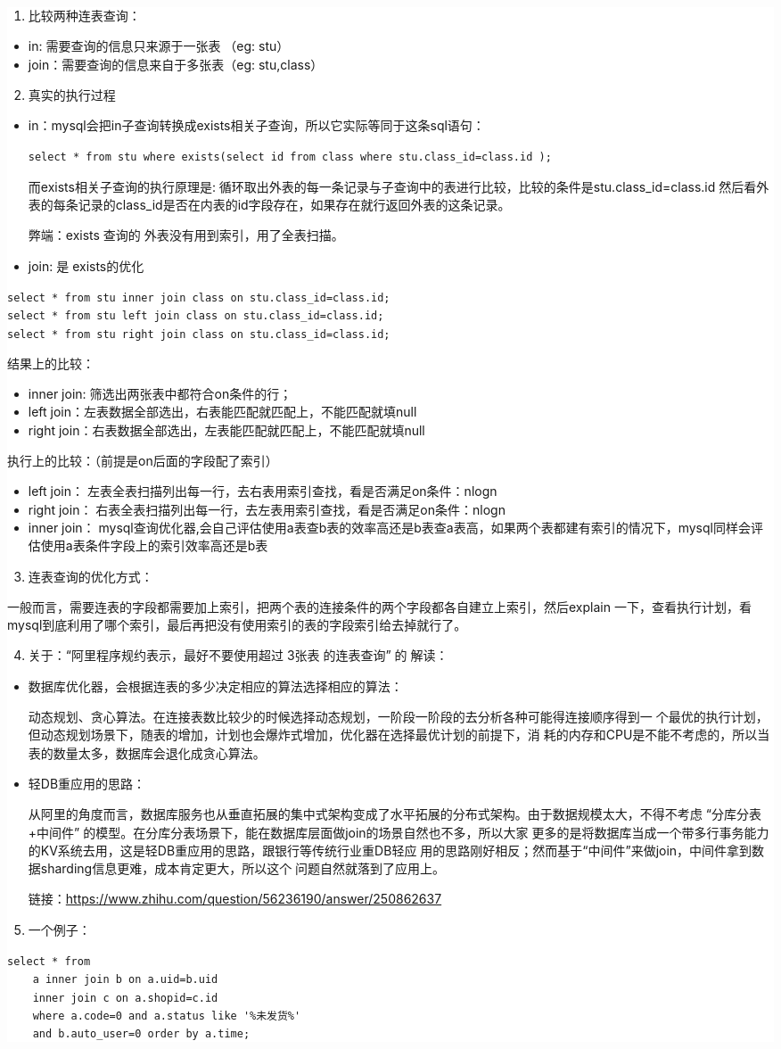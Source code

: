 1. 比较两种连表查询：
- in: 需要查询的信息只来源于一张表 （eg: stu）
- join：需要查询的信息来自于多张表（eg: stu,class）
2. 真实的执行过程
- in：mysql会把in子查询转换成exists相关子查询，所以它实际等同于这条sql语句：
    ```
    select * from stu where exists(select id from class where stu.class_id=class.id );
    ```
    而exists相关子查询的执行原理是: 循环取出外表的每一条记录与子查询中的表进行比较，比较的条件是stu.class_id=class.id 然后看外表的每条记录的class_id是否在内表的id字段存在，如果存在就行返回外表的这条记录。

    弊端：exists 查询的 外表没有用到索引，用了全表扫描。

- join: 是 exists的优化

```
select * from stu inner join class on stu.class_id=class.id; 
select * from stu left join class on stu.class_id=class.id; 
select * from stu right join class on stu.class_id=class.id;
```

结果上的比较：

- inner join: 筛选出两张表中都符合on条件的行；
- left join：左表数据全部选出，右表能匹配就匹配上，不能匹配就填null
- right join：右表数据全部选出，左表能匹配就匹配上，不能匹配就填null

执行上的比较：（前提是on后面的字段配了索引）

- left join： 左表全表扫描列出每一行，去右表用索引查找，看是否满足on条件：nlogn
- right join： 右表全表扫描列出每一行，去左表用索引查找，看是否满足on条件：nlogn
- inner join： mysql查询优化器,会自己评估使用a表查b表的效率高还是b表查a表高，如果两个表都建有索引的情况下，mysql同样会评估使用a表条件字段上的索引效率高还是b表
 
3. 连表查询的优化方式：

一般而言，需要连表的字段都需要加上索引，把两个表的连接条件的两个字段都各自建立上索引，然后explain 一下，查看执行计划，看mysql到底利用了哪个索引，最后再把没有使用索引的表的字段索引给去掉就行了。

4. 关于：“阿里程序规约表示，最好不要使用超过 3张表 的连表查询” 的 解读：

- 数据库优化器，会根据连表的多少决定相应的算法选择相应的算法：

    动态规划、贪心算法。在连接表数比较少的时候选择动态规划，一阶段一阶段的去分析各种可能得连接顺序得到一    个最优的执行计划，但动态规划场景下，随表的增加，计划也会爆炸式增加，优化器在选择最优计划的前提下，消    耗的内存和CPU是不能不考虑的，所以当表的数量太多，数据库会退化成贪心算法。

- 轻DB重应用的思路：

    从阿里的角度而言，数据库服务也从垂直拓展的集中式架构变成了水平拓展的分布式架构。由于数据规模太大，不得不考虑 “分库分表+中间件” 的模型。在分库分表场景下，能在数据库层面做join的场景自然也不多，所以大家 更多的是将数据库当成一个带多行事务能力的KV系统去用，这是轻DB重应用的思路，跟银行等传统行业重DB轻应   用的思路刚好相反；然而基于“中间件”来做join，中间件拿到数据sharding信息更难，成本肯定更大，所以这个 问题自然就落到了应用上。

    链接：https://www.zhihu.com/question/56236190/answer/250862637

5. 一个例子：

```
select * from
    a inner join b on a.uid=b.uid 
    inner join c on a.shopid=c.id 
    where a.code=0 and a.status like '%未发货%'
    and b.auto_user=0 order by a.time;
```

